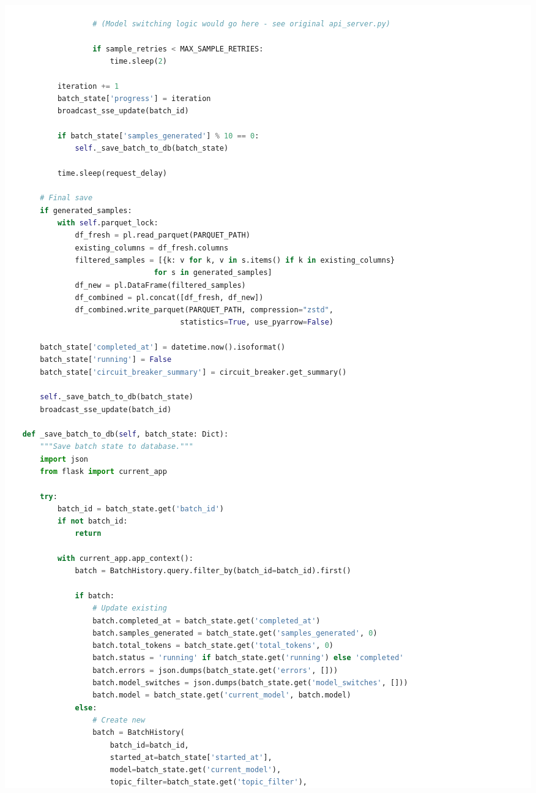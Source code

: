 ```python

                    # (Model switching logic would go here - see original api_server.py)

                    if sample_retries < MAX_SAMPLE_RETRIES:
                        time.sleep(2)

            iteration += 1
            batch_state['progress'] = iteration
            broadcast_sse_update(batch_id)

            if batch_state['samples_generated'] % 10 == 0:
                self._save_batch_to_db(batch_state)

            time.sleep(request_delay)

        # Final save
        if generated_samples:
            with self.parquet_lock:
                df_fresh = pl.read_parquet(PARQUET_PATH)
                existing_columns = df_fresh.columns
                filtered_samples = [{k: v for k, v in s.items() if k in existing_columns}
                                  for s in generated_samples]
                df_new = pl.DataFrame(filtered_samples)
                df_combined = pl.concat([df_fresh, df_new])
                df_combined.write_parquet(PARQUET_PATH, compression="zstd",
                                        statistics=True, use_pyarrow=False)

        batch_state['completed_at'] = datetime.now().isoformat()
        batch_state['running'] = False
        batch_state['circuit_breaker_summary'] = circuit_breaker.get_summary()

        self._save_batch_to_db(batch_state)
        broadcast_sse_update(batch_id)

    def _save_batch_to_db(self, batch_state: Dict):
        """Save batch state to database."""
        import json
        from flask import current_app

        try:
            batch_id = batch_state.get('batch_id')
            if not batch_id:
                return

            with current_app.app_context():
                batch = BatchHistory.query.filter_by(batch_id=batch_id).first()

                if batch:
                    # Update existing
                    batch.completed_at = batch_state.get('completed_at')
                    batch.samples_generated = batch_state.get('samples_generated', 0)
                    batch.total_tokens = batch_state.get('total_tokens', 0)
                    batch.status = 'running' if batch_state.get('running') else 'completed'
                    batch.errors = json.dumps(batch_state.get('errors', []))
                    batch.model_switches = json.dumps(batch_state.get('model_switches', []))
                    batch.model = batch_state.get('current_model', batch.model)
                else:
                    # Create new
                    batch = BatchHistory(
                        batch_id=batch_id,
                        started_at=batch_state['started_at'],
                        model=batch_state.get('current_model'),
                        topic_filter=batch_state.get('topic_filter'),
```